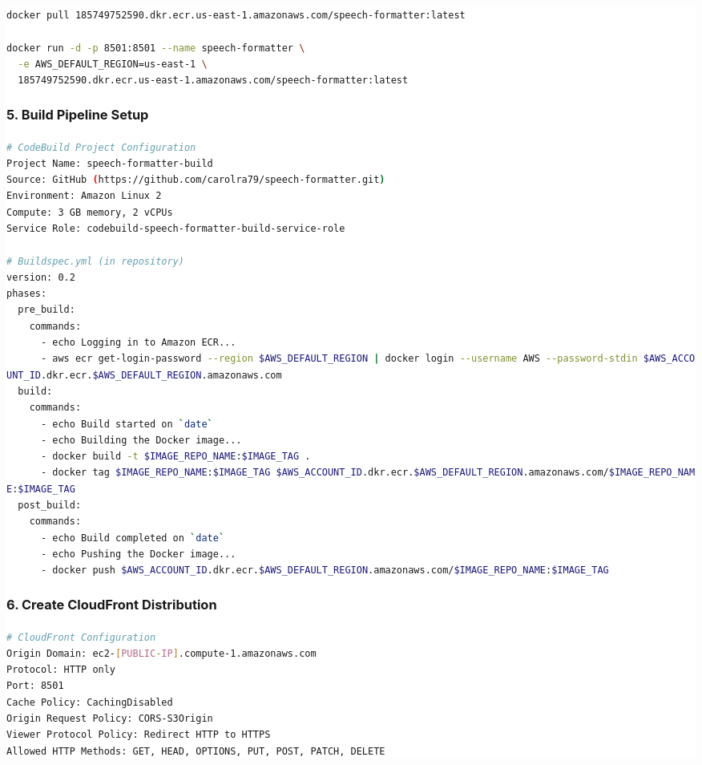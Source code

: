 ```bash
docker pull 185749752590.dkr.ecr.us-east-1.amazonaws.com/speech-formatter:latest

docker run -d -p 8501:8501 --name speech-formatter \
  -e AWS_DEFAULT_REGION=us-east-1 \
  185749752590.dkr.ecr.us-east-1.amazonaws.com/speech-formatter:latest
```

### 5. Build Pipeline Setup
```bash
# CodeBuild Project Configuration
Project Name: speech-formatter-build
Source: GitHub (https://github.com/carolra79/speech-formatter.git)
Environment: Amazon Linux 2
Compute: 3 GB memory, 2 vCPUs
Service Role: codebuild-speech-formatter-build-service-role

# Buildspec.yml (in repository)
version: 0.2
phases:
  pre_build:
    commands:
      - echo Logging in to Amazon ECR...
      - aws ecr get-login-password --region $AWS_DEFAULT_REGION | docker login --username AWS --password-stdin $AWS_ACCOUNT_ID.dkr.ecr.$AWS_DEFAULT_REGION.amazonaws.com
  build:
    commands:
      - echo Build started on `date`
      - echo Building the Docker image...
      - docker build -t $IMAGE_REPO_NAME:$IMAGE_TAG .
      - docker tag $IMAGE_REPO_NAME:$IMAGE_TAG $AWS_ACCOUNT_ID.dkr.ecr.$AWS_DEFAULT_REGION.amazonaws.com/$IMAGE_REPO_NAME:$IMAGE_TAG
  post_build:
    commands:
      - echo Build completed on `date`
      - echo Pushing the Docker image...
      - docker push $AWS_ACCOUNT_ID.dkr.ecr.$AWS_DEFAULT_REGION.amazonaws.com/$IMAGE_REPO_NAME:$IMAGE_TAG
```

### 6. Create CloudFront Distribution
```bash
# CloudFront Configuration
Origin Domain: ec2-[PUBLIC-IP].compute-1.amazonaws.com
Protocol: HTTP only
Port: 8501
Cache Policy: CachingDisabled
Origin Request Policy: CORS-S3Origin
Viewer Protocol Policy: Redirect HTTP to HTTPS
Allowed HTTP Methods: GET, HEAD, OPTIONS, PUT, POST, PATCH, DELETE
```
